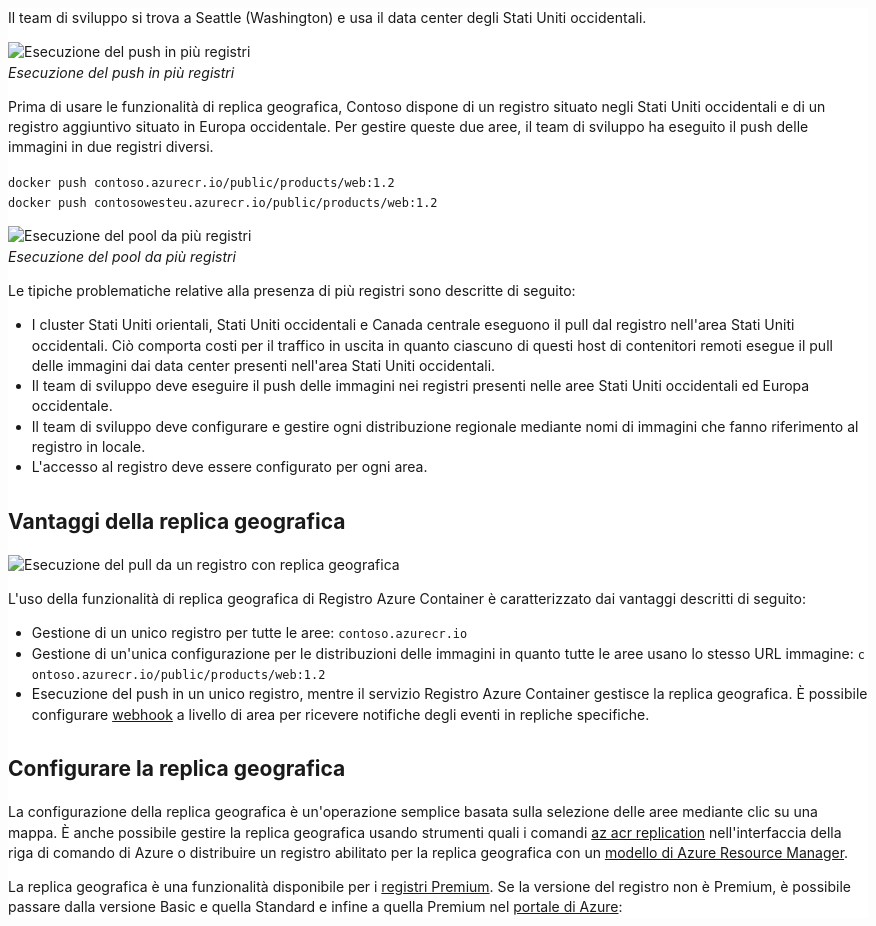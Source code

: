 Il team di sviluppo si trova a Seattle (Washington) e usa il data center degli Stati Uniti occidentali.

![Esecuzione del push in più registri](media/container-registry-geo-replication/before-geo-replicate.png)<br />*Esecuzione del push in più registri*

Prima di usare le funzionalità di replica geografica, Contoso dispone di un registro situato negli Stati Uniti occidentali e di un registro aggiuntivo situato in Europa occidentale. Per gestire queste due aree, il team di sviluppo ha eseguito il push delle immagini in due registri diversi.

```bash
docker push contoso.azurecr.io/public/products/web:1.2
docker push contosowesteu.azurecr.io/public/products/web:1.2
```
![Esecuzione del pool da più registri](media/container-registry-geo-replication/before-geo-replicate-pull.png)<br />*Esecuzione del pool da più registri*

Le tipiche problematiche relative alla presenza di più registri sono descritte di seguito:

* I cluster Stati Uniti orientali, Stati Uniti occidentali e Canada centrale eseguono il pull dal registro nell'area Stati Uniti occidentali. Ciò comporta costi per il traffico in uscita in quanto ciascuno di questi host di contenitori remoti esegue il pull delle immagini dai data center presenti nell'area Stati Uniti occidentali.
* Il team di sviluppo deve eseguire il push delle immagini nei registri presenti nelle aree Stati Uniti occidentali ed Europa occidentale.
* Il team di sviluppo deve configurare e gestire ogni distribuzione regionale mediante nomi di immagini che fanno riferimento al registro in locale.
* L'accesso al registro deve essere configurato per ogni area.

## <a name="benefits-of-geo-replication"></a>Vantaggi della replica geografica

![Esecuzione del pull da un registro con replica geografica](media/container-registry-geo-replication/after-geo-replicate-pull.png)

L'uso della funzionalità di replica geografica di Registro Azure Container è caratterizzato dai vantaggi descritti di seguito:

* Gestione di un unico registro per tutte le aree: `contoso.azurecr.io`
* Gestione di un'unica configurazione per le distribuzioni delle immagini in quanto tutte le aree usano lo stesso URL immagine: `contoso.azurecr.io/public/products/web:1.2`
* Esecuzione del push in un unico registro, mentre il servizio Registro Azure Container gestisce la replica geografica. È possibile configurare [webhook](container-registry-webhook.md) a livello di area per ricevere notifiche degli eventi in repliche specifiche.

## <a name="configure-geo-replication"></a>Configurare la replica geografica

La configurazione della replica geografica è un'operazione semplice basata sulla selezione delle aree mediante clic su una mappa. È anche possibile gestire la replica geografica usando strumenti quali i comandi [az acr replication](/cli/azure/acr/replication) nell'interfaccia della riga di comando di Azure o distribuire un registro abilitato per la replica geografica con un [modello di Azure Resource Manager](https://github.com/Azure/azure-quickstart-templates/tree/master/101-container-registry-geo-replication).

La replica geografica è una funzionalità disponibile per i [registri Premium](container-registry-skus.md). Se la versione del registro non è Premium, è possibile passare dalla versione Basic e quella Standard e infine a quella Premium nel [portale di Azure](https://portal.azure.com):

